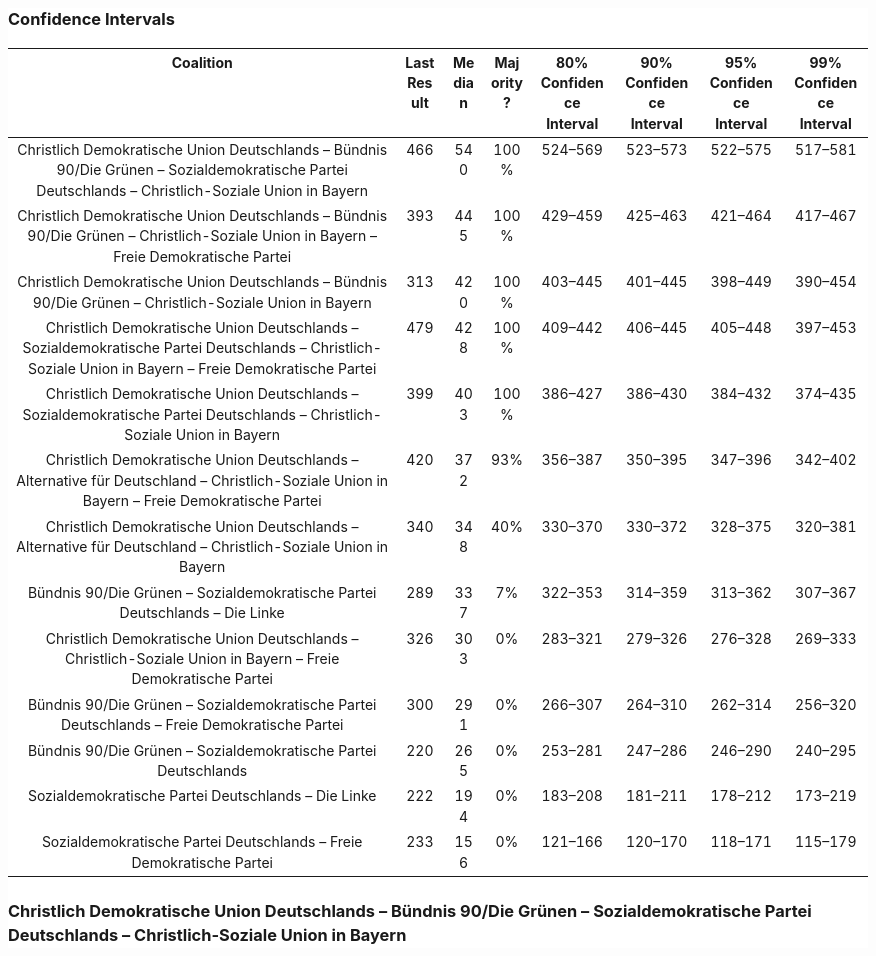 ### Confidence Intervals

| Coalition | Last Result | Median | Majority? | 80% Confidence Interval | 90% Confidence Interval | 95% Confidence Interval | 99% Confidence Interval |
|:---------:|:-----------:|:------:|:---------:|:-----------------------:|:-----------------------:|:-----------------------:|:-----------------------:|
| Christlich Demokratische Union Deutschlands – Bündnis 90/Die Grünen – Sozialdemokratische Partei Deutschlands – Christlich-Soziale Union in Bayern | 466 | 540 | 100% | 524–569 | 523–573 | 522–575 | 517–581 |
| Christlich Demokratische Union Deutschlands – Bündnis 90/Die Grünen – Christlich-Soziale Union in Bayern – Freie Demokratische Partei | 393 | 445 | 100% | 429–459 | 425–463 | 421–464 | 417–467 |
| Christlich Demokratische Union Deutschlands – Bündnis 90/Die Grünen – Christlich-Soziale Union in Bayern | 313 | 420 | 100% | 403–445 | 401–445 | 398–449 | 390–454 |
| Christlich Demokratische Union Deutschlands – Sozialdemokratische Partei Deutschlands – Christlich-Soziale Union in Bayern – Freie Demokratische Partei | 479 | 428 | 100% | 409–442 | 406–445 | 405–448 | 397–453 |
| Christlich Demokratische Union Deutschlands – Sozialdemokratische Partei Deutschlands – Christlich-Soziale Union in Bayern | 399 | 403 | 100% | 386–427 | 386–430 | 384–432 | 374–435 |
| Christlich Demokratische Union Deutschlands – Alternative für Deutschland – Christlich-Soziale Union in Bayern – Freie Demokratische Partei | 420 | 372 | 93% | 356–387 | 350–395 | 347–396 | 342–402 |
| Christlich Demokratische Union Deutschlands – Alternative für Deutschland – Christlich-Soziale Union in Bayern | 340 | 348 | 40% | 330–370 | 330–372 | 328–375 | 320–381 |
| Bündnis 90/Die Grünen – Sozialdemokratische Partei Deutschlands – Die Linke | 289 | 337 | 7% | 322–353 | 314–359 | 313–362 | 307–367 |
| Christlich Demokratische Union Deutschlands – Christlich-Soziale Union in Bayern – Freie Demokratische Partei | 326 | 303 | 0% | 283–321 | 279–326 | 276–328 | 269–333 |
| Bündnis 90/Die Grünen – Sozialdemokratische Partei Deutschlands – Freie Demokratische Partei | 300 | 291 | 0% | 266–307 | 264–310 | 262–314 | 256–320 |
| Bündnis 90/Die Grünen – Sozialdemokratische Partei Deutschlands | 220 | 265 | 0% | 253–281 | 247–286 | 246–290 | 240–295 |
| Sozialdemokratische Partei Deutschlands – Die Linke | 222 | 194 | 0% | 183–208 | 181–211 | 178–212 | 173–219 |
| Sozialdemokratische Partei Deutschlands – Freie Demokratische Partei | 233 | 156 | 0% | 121–166 | 120–170 | 118–171 | 115–179 |

### Christlich Demokratische Union Deutschlands – Bündnis 90/Die Grünen – Sozialdemokratische Partei Deutschlands – Christlich-Soziale Union in Bayern
